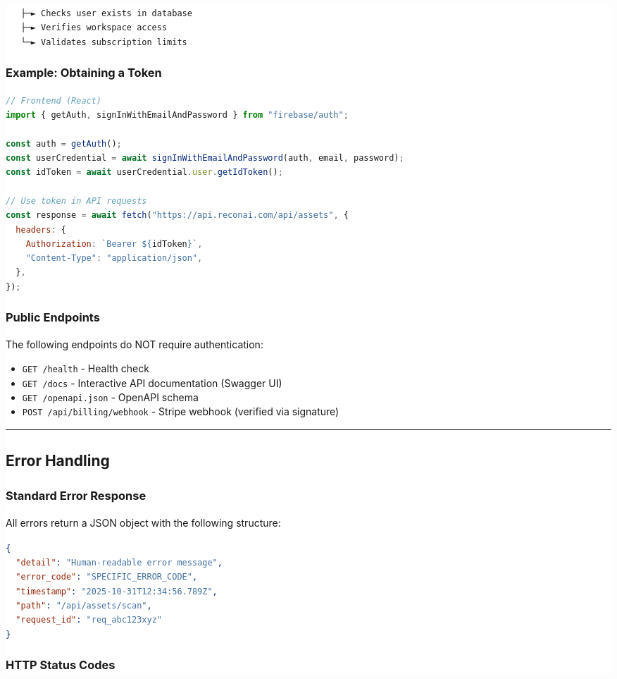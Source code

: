 ```
   ├─► Checks user exists in database
   ├─► Verifies workspace access
   └─► Validates subscription limits
```

### Example: Obtaining a Token

```javascript
// Frontend (React)
import { getAuth, signInWithEmailAndPassword } from "firebase/auth";

const auth = getAuth();
const userCredential = await signInWithEmailAndPassword(auth, email, password);
const idToken = await userCredential.user.getIdToken();

// Use token in API requests
const response = await fetch("https://api.reconai.com/api/assets", {
  headers: {
    Authorization: `Bearer ${idToken}`,
    "Content-Type": "application/json",
  },
});
```

### Public Endpoints

The following endpoints do NOT require authentication:

- `GET /health` - Health check
- `GET /docs` - Interactive API documentation (Swagger UI)
- `GET /openapi.json` - OpenAPI schema
- `POST /api/billing/webhook` - Stripe webhook (verified via signature)

---

## Error Handling

### Standard Error Response

All errors return a JSON object with the following structure:

```json
{
  "detail": "Human-readable error message",
  "error_code": "SPECIFIC_ERROR_CODE",
  "timestamp": "2025-10-31T12:34:56.789Z",
  "path": "/api/assets/scan",
  "request_id": "req_abc123xyz"
}
```

### HTTP Status Codes
